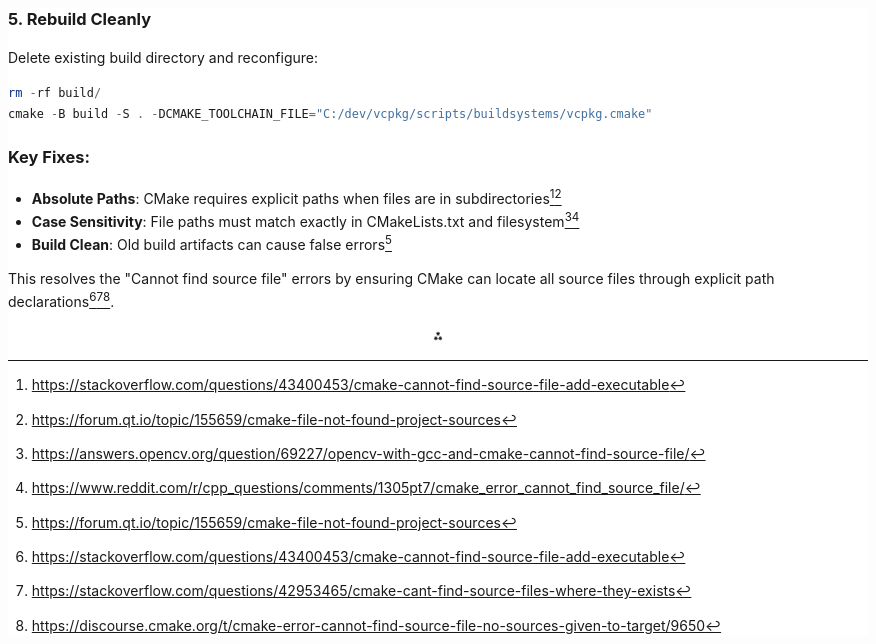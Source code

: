 
### 5. **Rebuild Cleanly**

Delete existing build directory and reconfigure:

```powershell
rm -rf build/
cmake -B build -S . -DCMAKE_TOOLCHAIN_FILE="C:/dev/vcpkg/scripts/buildsystems/vcpkg.cmake"
```


### Key Fixes:

- **Absolute Paths**: CMake requires explicit paths when files are in subdirectories[^6_1][^6_6]
- **Case Sensitivity**: File paths must match exactly in CMakeLists.txt and filesystem[^6_2][^6_4]
- **Build Clean**: Old build artifacts can cause false errors[^6_6]

This resolves the "Cannot find source file" errors by ensuring CMake can locate all source files through explicit path declarations[^6_1][^6_3][^6_5].

<div style="text-align: center">⁂</div>

[^6_1]: https://stackoverflow.com/questions/43400453/cmake-cannot-find-source-file-add-executable

[^6_2]: https://answers.opencv.org/question/69227/opencv-with-gcc-and-cmake-cannot-find-source-file/

[^6_3]: https://stackoverflow.com/questions/42953465/cmake-cant-find-source-files-where-they-exists

[^6_4]: https://www.reddit.com/r/cpp_questions/comments/1305pt7/cmake_error_cannot_find_source_file/

[^6_5]: https://discourse.cmake.org/t/cmake-error-cannot-find-source-file-no-sources-given-to-target/9650

[^6_6]: https://forum.qt.io/topic/155659/cmake-file-not-found-project-sources

[^6_7]: https://developercommunity.visualstudio.com/content/problem/178495/source-files-not-showing-up-in-cmake-project.html

[^6_8]: https://github.com/nigels-com/glew/issues/314

[^6_9]: https://discourse.cmake.org/t/source-directory-does-not-appear-to-contain-cmakelists-txt/3654

[^6_10]: https://johnfarrier.com/standardizing-the-handling-of-non-source-files-in-cmake-projects-the-config-target/



[^1_1]: how-does-3dsurvey-software-app-wUW6gHbzTGSnOP8HJzfduA.md
[^1_2]: paste.txt
[^1_3]: https://github.com/conan-io/conan-center-index/issues/13353
[^1_4]: https://learn.microsoft.com/en-us/vcpkg/users/buildsystems/cmake-integration
[^1_5]: https://github.com/evaleev/libint/issues/172
[^1_6]: https://www.reddit.com/r/cmake/comments/l4p81q/unable_to_find_eigen_using_cmake/
[^1_7]: https://eigen.tuxfamily.org/dox/TopicCMakeGuide.html
[^1_8]: https://github.com/The-OpenROAD-Project/OpenROAD/issues/413
[^1_9]: https://askubuntu.com/questions/1265526/cmake-cant-find-the-eigen3-package
[^1_10]: https://gitlab.com/libeigen/eigen/-/issues/1375
[^1_11]: https://forum.qt.io/topic/125307/qmake-alternative-of-cmake-s-find_package
[^1_12]: https://www.sofa-framework.org/community/forum/topic/cmake-error-in-building-sofa/
[^2_1]: CMakeLists.txt
[^2_2]: repomix-output2.md
[^2_3]: how-does-3dsurvey-software-app-wUW6gHbzTGSnOP8HJzfduA.md
[^2_4]: paste.txt
[^2_5]: https://learn.microsoft.com/en-us/vcpkg/consume/manifest-mode
[^2_6]: https://www.reddit.com/r/cpp_questions/comments/1j7tjdj/vcpkg_install_does_not_support_individual_package/
[^2_7]: https://learn.microsoft.com/en-us/vcpkg/concepts/manifest-mode
[^2_8]: https://perception-ml.com/oh-so-there-are-c-package-managers/
[^2_9]: https://vcpkg.io/en/package/eigen3.html
[^2_10]: https://vcpkg.link/ports/eigen3
[^2_11]: https://stackoverflow.com/questions/77831134/how-to-install-package-with-module-options-in-vcpkg-manifest-use
[^2_12]: https://www.jetbrains.com/help/clion/package-management.html
[^2_13]: https://jenniferchukwu.com/posts/vcpkg
[^2_14]: https://decovar.dev/blog/2022/10/30/cpp-dependencies-with-vcpkg/
[^3_1]: CMakeLists.txt
[^3_2]: how-does-3dsurvey-software-app-wUW6gHbzTGSnOP8HJzfduA.md
[^3_3]: paste.txt
[^3_4]: https://github.com/conan-io/conan-center-index/issues/13353
[^3_5]: https://stackoverflow.com/questions/48144415/not-found-eigen3-dir-when-configuring-a-cmake-project-in-windows
[^3_6]: https://learn.microsoft.com/en-us/vcpkg/users/buildsystems/cmake-integration
[^3_7]: https://perception-ml.com/oh-so-there-are-c-package-managers/
[^3_8]: https://www.reddit.com/r/cmake/comments/l4p81q/unable_to_find_eigen_using_cmake/
[^3_9]: https://stackoverflow.com/questions/61778069/cmake-find-package-unable-to-find-eigen3config-cmake-spectra-windows
[^3_10]: https://askubuntu.com/questions/1265526/cmake-cant-find-the-eigen3-package
[^3_11]: https://github.com/stevenlovegrove/Pangolin/issues/692
[^3_12]: https://stackoverflow.com/questions/12249140/find-package-eigen3-for-cmake
[^3_13]: https://www.sofa-framework.org/community/forum/topic/cmake-error-in-building-sofa/
[^4_1]: CMakeLists.txt
[^4_2]: how-does-3dsurvey-software-app-wUW6gHbzTGSnOP8HJzfduA.md
[^4_3]: paste.txt
[^4_4]: https://github.com/OPM/eigen3/blob/master/INSTALL
[^4_5]: https://sdurobotics.gitlab.io/robwork/installation/windows_dependencies/eigen3/
[^4_6]: https://eigen.tuxfamily.org/dox/GettingStarted.html
[^4_7]: https://stackoverflow.com/questions/68884411/how-do-you-install-eigen
[^4_8]: https://askubuntu.com/questions/860207/how-to-install-eigen-3-3-in-ubuntu-14-04
[^4_9]: https://www.reddit.com/r/learnprogramming/comments/1d7ouhi/how_do_i_download_the_source_code_of_eigen3_340/
[^4_10]: https://stackoverflow.com/questions/54678613/how-to-install-eigen3-using-pip-on-windows
[^4_11]: https://github.com/Microsoft/vcpkg/issues/4185
[^4_12]: https://stackoverflow.com/questions/63092579/adding-eigen-library-to-c-project-using-cmake
[^4_13]: https://laurentkneip.github.io/opengv/page_installation.html
[^5_1]: CMakeLists.txt
[^5_2]: how-does-3dsurvey-software-app-wUW6gHbzTGSnOP8HJzfduA.md
[^5_3]: paste.txt
[^5_4]: https://stackoverflow.com/questions/53708207/why-am-i-getting-error-cannot-find-source-file-in-cmake
[^5_5]: https://stackoverflow.com/q/45122037
[^5_6]: https://www.reddit.com/r/cpp_questions/comments/1305pt7/cmake_error_cannot_find_source_file/
[^5_7]: https://forum.qt.io/topic/155659/cmake-file-not-found-project-sources
[^5_8]: https://robotics.stackexchange.com/questions/88501/cmake-cannot-find-source-file
[^5_9]: https://discourse.cmake.org/t/cmake-error-cannot-find-source-file-no-sources-given-to-target/9650
[^5_10]: https://www.reddit.com/r/QtFramework/comments/1ao5imr/help_with_linking_qt6_to_my_cmake_project/
[^5_11]: https://github.com/Luca96/dlib-for-android/issues/2
[^5_12]: https://stackoverflow.com/questions/74610090/cmake-error-with-qt6-file-does-not-exist
[^5_13]: https://forum.opencv.org/t/cmake-error-trying-to-add-opencv-to-embarcadero-c-builder-10-3/13160